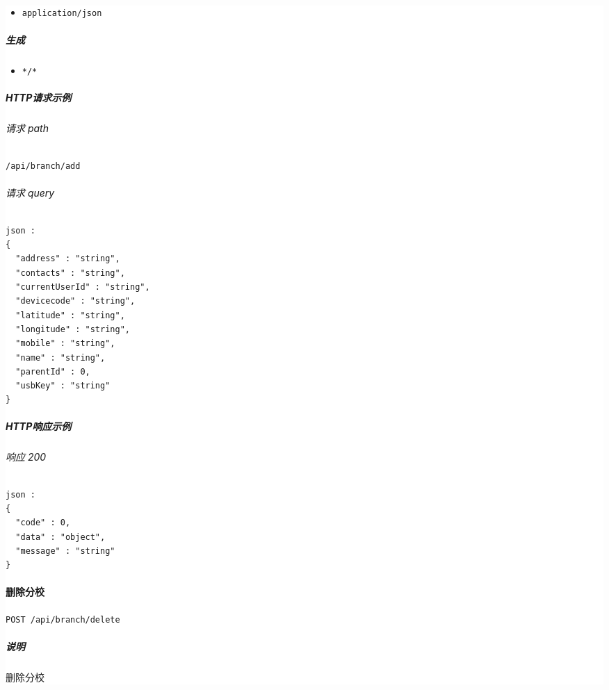 * `application/json`


##### 生成

* `*/*`


##### HTTP请求示例

###### 请求 path
```
/api/branch/add
```


###### 请求 query
```
json :
{
  "address" : "string",
  "contacts" : "string",
  "currentUserId" : "string",
  "devicecode" : "string",
  "latitude" : "string",
  "longitude" : "string",
  "mobile" : "string",
  "name" : "string",
  "parentId" : 0,
  "usbKey" : "string"
}
```


##### HTTP响应示例

###### 响应 200
```
json :
{
  "code" : 0,
  "data" : "object",
  "message" : "string"
}
```


<a name="deletebranchusingpost"></a>
#### 删除分校
```
POST /api/branch/delete
```


##### 说明
删除分校

